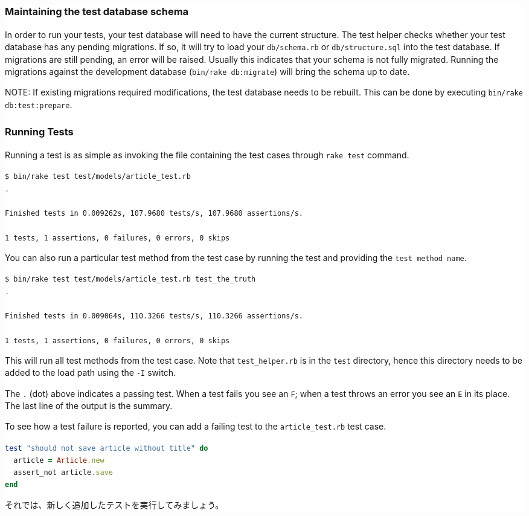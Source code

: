 ### Maintaining the test database schema

In order to run your tests, your test database will need to have the current
structure. The test helper checks whether your test database has any pending
migrations. If so, it will try to load your `db/schema.rb` or `db/structure.sql`
into the test database. If migrations are still pending, an error will be
raised. Usually this indicates that your schema is not fully migrated. Running
the migrations against the development database (`bin/rake db:migrate`) will
bring the schema up to date.

NOTE: If existing migrations required modifications, the test database needs to
be rebuilt. This can be done by executing `bin/rake db:test:prepare`.

### Running Tests

Running a test is as simple as invoking the file containing the test cases through `rake test` command.

```bash
$ bin/rake test test/models/article_test.rb
.

Finished tests in 0.009262s, 107.9680 tests/s, 107.9680 assertions/s.

1 tests, 1 assertions, 0 failures, 0 errors, 0 skips
```

You can also run a particular test method from the test case by running the test and providing the `test method name`.

```bash
$ bin/rake test test/models/article_test.rb test_the_truth
.

Finished tests in 0.009064s, 110.3266 tests/s, 110.3266 assertions/s.

1 tests, 1 assertions, 0 failures, 0 errors, 0 skips
```

This will run all test methods from the test case. Note that `test_helper.rb` is in the `test` directory, hence this directory needs to be added to the load path using the `-I` switch.

The `.` (dot) above indicates a passing test. When a test fails you see an `F`; when a test throws an error you see an `E` in its place. The last line of the output is the summary.

To see how a test failure is reported, you can add a failing test to the `article_test.rb` test case.

```ruby
test "should not save article without title" do
  article = Article.new
  assert_not article.save
end
```

それでは、新しく追加したテストを実行してみましょう。
